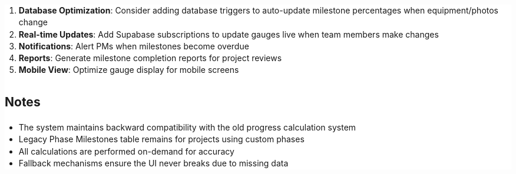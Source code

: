 1. **Database Optimization**: Consider adding database triggers to auto-update milestone percentages when equipment/photos change
2. **Real-time Updates**: Add Supabase subscriptions to update gauges live when team members make changes
3. **Notifications**: Alert PMs when milestones become overdue
4. **Reports**: Generate milestone completion reports for project reviews
5. **Mobile View**: Optimize gauge display for mobile screens

## Notes

- The system maintains backward compatibility with the old progress calculation system
- Legacy Phase Milestones table remains for projects using custom phases
- All calculations are performed on-demand for accuracy
- Fallback mechanisms ensure the UI never breaks due to missing data
